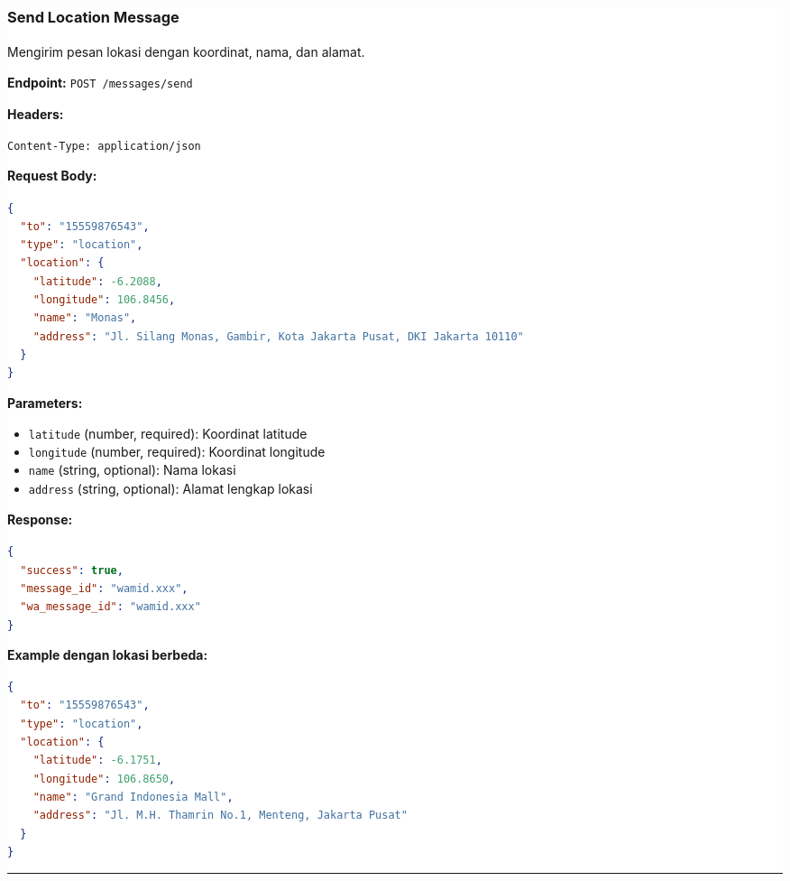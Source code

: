 ### Send Location Message
Mengirim pesan lokasi dengan koordinat, nama, dan alamat.

**Endpoint:** `POST /messages/send`

**Headers:**
```
Content-Type: application/json
```

**Request Body:**
```json
{
  "to": "15559876543",
  "type": "location",
  "location": {
    "latitude": -6.2088,
    "longitude": 106.8456,
    "name": "Monas",
    "address": "Jl. Silang Monas, Gambir, Kota Jakarta Pusat, DKI Jakarta 10110"
  }
}
```

**Parameters:**
- `latitude` (number, required): Koordinat latitude
- `longitude` (number, required): Koordinat longitude  
- `name` (string, optional): Nama lokasi
- `address` (string, optional): Alamat lengkap lokasi

**Response:**
```json
{
  "success": true,
  "message_id": "wamid.xxx",
  "wa_message_id": "wamid.xxx"
}
```

**Example dengan lokasi berbeda:**
```json
{
  "to": "15559876543",
  "type": "location",
  "location": {
    "latitude": -6.1751,
    "longitude": 106.8650,
    "name": "Grand Indonesia Mall",
    "address": "Jl. M.H. Thamrin No.1, Menteng, Jakarta Pusat"
  }
}
```

---
